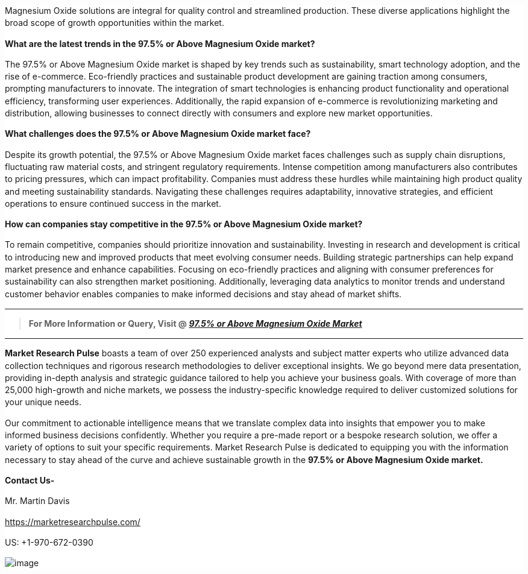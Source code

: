 Magnesium Oxide solutions are integral for quality control and streamlined production. These diverse applications highlight the broad scope of growth opportunities within the market.</p><p><strong>What are the latest trends in the 97.5% or Above Magnesium Oxide market?</strong></p><p>The 97.5% or Above Magnesium Oxide market is shaped by key trends such as sustainability, smart technology adoption, and the rise of e-commerce. Eco-friendly practices and sustainable product development are gaining traction among consumers, prompting manufacturers to innovate. The integration of smart technologies is enhancing product functionality and operational efficiency, transforming user experiences. Additionally, the rapid expansion of e-commerce is revolutionizing marketing and distribution, allowing businesses to connect directly with consumers and explore new market opportunities.</p><p><strong>What challenges does the 97.5% or Above Magnesium Oxide market face?</strong></p><p>Despite its growth potential, the 97.5% or Above Magnesium Oxide market faces challenges such as supply chain disruptions, fluctuating raw material costs, and stringent regulatory requirements. Intense competition among manufacturers also contributes to pricing pressures, which can impact profitability. Companies must address these hurdles while maintaining high product quality and meeting sustainability standards. Navigating these challenges requires adaptability, innovative strategies, and efficient operations to ensure continued success in the market.</p><p><strong>How can companies stay competitive in the 97.5% or Above Magnesium Oxide market?</strong></p><p>To remain competitive, companies should prioritize innovation and sustainability. Investing in research and development is critical to introducing new and improved products that meet evolving consumer needs. Building strategic partnerships can help expand market presence and enhance capabilities. Focusing on eco-friendly practices and aligning with consumer preferences for sustainability can also strengthen market positioning. Additionally, leveraging data analytics to monitor trends and understand customer behavior enables companies to make informed decisions and stay ahead of market shifts.</p><hr /><blockquote><p><strong>For More Information or Query, Visit @&nbsp;<em><a href="https://marketresearchpulse.com/report/87844/975-or-above-magnesium-oxide-market?utm_source=Linkedin&utm_medium=026">97.5% or Above Magnesium Oxide Market</a></em></strong></p></blockquote><hr /><p><strong>Market Research Pulse</strong> boasts a team of over 250 experienced analysts and subject matter experts who utilize advanced data collection techniques and rigorous research methodologies to deliver exceptional insights. We go beyond mere data presentation, providing in-depth analysis and strategic guidance tailored to help you achieve your business goals. With coverage of more than 25,000 high-growth and niche markets, we possess the industry-specific knowledge required to deliver customized solutions for your unique needs.</p><p>Our commitment to actionable intelligence means that we translate complex data into insights that empower you to make informed business decisions confidently. Whether you require a pre-made report or a bespoke research solution, we offer a variety of options to suit your specific requirements. Market Research Pulse is dedicated to equipping you with the information necessary to stay ahead of the curve and achieve sustainable growth in the <strong>97.5% or Above Magnesium Oxide market.</strong></p><p><strong>Contact Us-</strong></p><p>Mr. Martin Davis</p><p>https://marketresearchpulse.com/</p><p>US: +1-970-672-0390</p>
![image](https://github.com/user-attachments/assets/7d13e1bb-73f4-4a2b-82d3-62e423c4370e)
